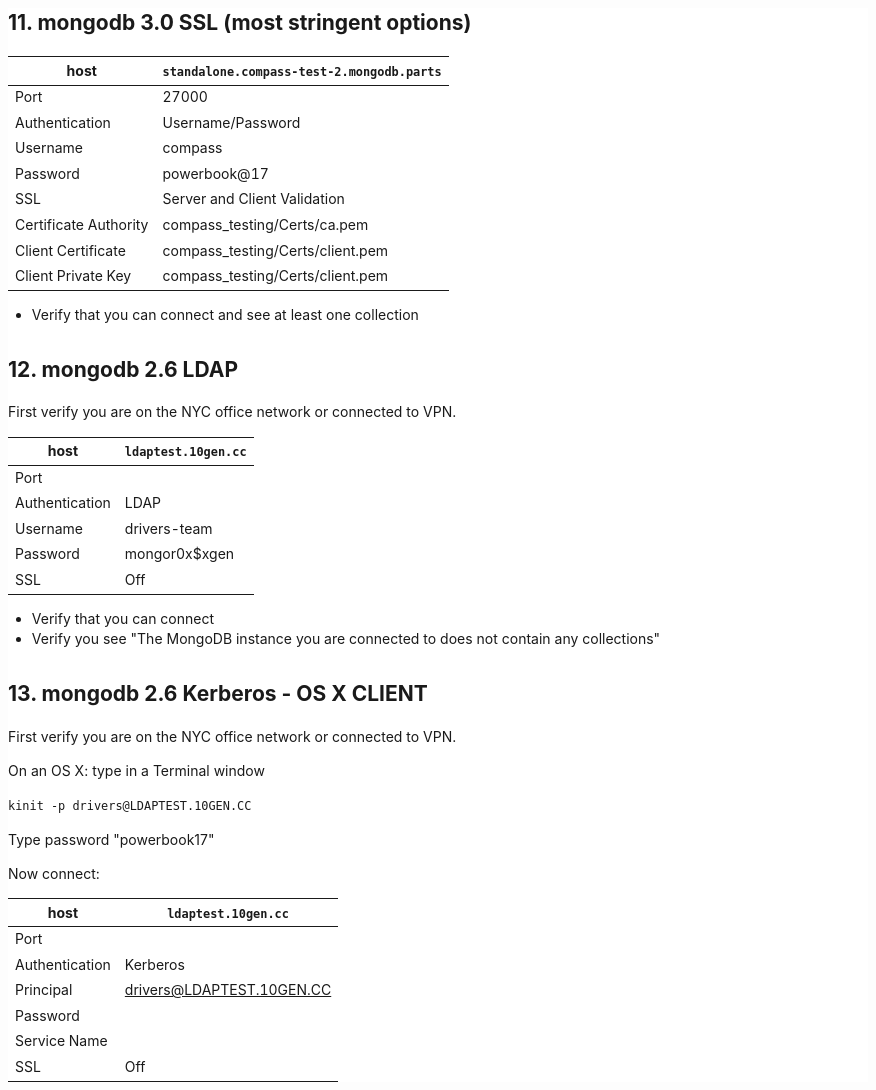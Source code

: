 ## 11. mongodb 3.0 SSL (most stringent options)

|          host         | `standalone.compass-test-2.mongodb.parts` |
| --------------------- | ----------------------------------------- |
| Port                  | 27000                                     |
| Authentication        | Username/Password                         |
| Username              | compass                                   |
| Password              | powerbook@17                              |
| SSL                   | Server and Client Validation              |
| Certificate Authority | compass_testing/Certs/ca.pem              |
| Client Certificate    | compass_testing/Certs/client.pem          |
| Client Private Key    | compass_testing/Certs/client.pem          |

- Verify that you can connect and see at least one collection

## 12. mongodb 2.6 LDAP

First verify you are on the NYC office network or connected to VPN.

|      host      | `ldaptest.10gen.cc` |
| -------------- | ------------------- |
| Port           |                     |
| Authentication | LDAP                |
| Username       | drivers-team        |
| Password       | mongor0x$xgen       |
| SSL            | Off                 |

- Verify that you can connect
- Verify you see "The MongoDB instance you are connected to does not contain any collections"

## 13. mongodb 2.6 Kerberos - OS X CLIENT

First verify you are on the NYC office network or connected to VPN.

On an OS X: type in a Terminal window

`kinit -p drivers@LDAPTEST.10GEN.CC`

Type password "powerbook17"

Now connect:

|      host      |    `ldaptest.10gen.cc`    |
| -------------- | ------------------------- |
| Port           |                      |
| Authentication | Kerberos                  |
| Principal      | drivers@LDAPTEST.10GEN.CC |
| Password       |                           |
| Service Name   |                           |
| SSL            | Off                       |
